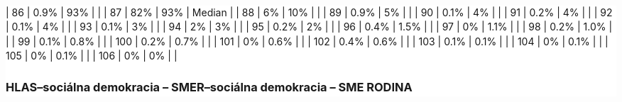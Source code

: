 | 86 | 0.9% | 93% |  |
| 87 | 82% | 93% | Median |
| 88 | 6% | 10% |  |
| 89 | 0.9% | 5% |  |
| 90 | 0.1% | 4% |  |
| 91 | 0.2% | 4% |  |
| 92 | 0.1% | 4% |  |
| 93 | 0.1% | 3% |  |
| 94 | 2% | 3% |  |
| 95 | 0.2% | 2% |  |
| 96 | 0.4% | 1.5% |  |
| 97 | 0% | 1.1% |  |
| 98 | 0.2% | 1.0% |  |
| 99 | 0.1% | 0.8% |  |
| 100 | 0.2% | 0.7% |  |
| 101 | 0% | 0.6% |  |
| 102 | 0.4% | 0.6% |  |
| 103 | 0.1% | 0.1% |  |
| 104 | 0% | 0.1% |  |
| 105 | 0% | 0.1% |  |
| 106 | 0% | 0% |  |

### HLAS–sociálna demokracia – SMER–sociálna demokracia – SME RODINA
